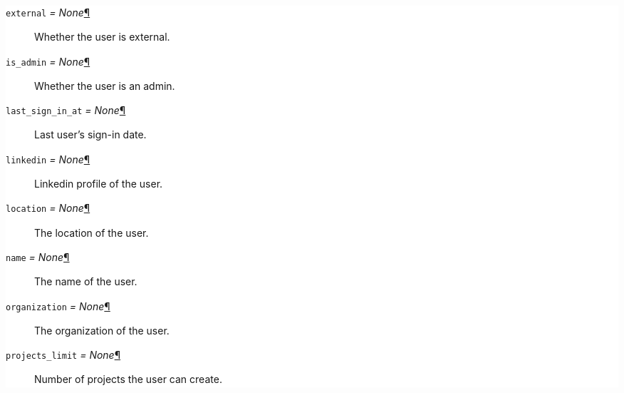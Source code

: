 <dl class="attribute">
<dt id="pulumi_gitlab.GetUserResult.external">
<code class="sig-name descname">external</code><em class="property"> = None</em><a class="headerlink" href="#pulumi_gitlab.GetUserResult.external" title="Permalink to this definition">¶</a></dt>
<dd><p>Whether the user is external.</p>
</dd></dl>

<dl class="attribute">
<dt id="pulumi_gitlab.GetUserResult.is_admin">
<code class="sig-name descname">is_admin</code><em class="property"> = None</em><a class="headerlink" href="#pulumi_gitlab.GetUserResult.is_admin" title="Permalink to this definition">¶</a></dt>
<dd><p>Whether the user is an admin.</p>
</dd></dl>

<dl class="attribute">
<dt id="pulumi_gitlab.GetUserResult.last_sign_in_at">
<code class="sig-name descname">last_sign_in_at</code><em class="property"> = None</em><a class="headerlink" href="#pulumi_gitlab.GetUserResult.last_sign_in_at" title="Permalink to this definition">¶</a></dt>
<dd><p>Last user’s sign-in date.</p>
</dd></dl>

<dl class="attribute">
<dt id="pulumi_gitlab.GetUserResult.linkedin">
<code class="sig-name descname">linkedin</code><em class="property"> = None</em><a class="headerlink" href="#pulumi_gitlab.GetUserResult.linkedin" title="Permalink to this definition">¶</a></dt>
<dd><p>Linkedin profile of the user.</p>
</dd></dl>

<dl class="attribute">
<dt id="pulumi_gitlab.GetUserResult.location">
<code class="sig-name descname">location</code><em class="property"> = None</em><a class="headerlink" href="#pulumi_gitlab.GetUserResult.location" title="Permalink to this definition">¶</a></dt>
<dd><p>The location of the user.</p>
</dd></dl>

<dl class="attribute">
<dt id="pulumi_gitlab.GetUserResult.name">
<code class="sig-name descname">name</code><em class="property"> = None</em><a class="headerlink" href="#pulumi_gitlab.GetUserResult.name" title="Permalink to this definition">¶</a></dt>
<dd><p>The name of the user.</p>
</dd></dl>

<dl class="attribute">
<dt id="pulumi_gitlab.GetUserResult.organization">
<code class="sig-name descname">organization</code><em class="property"> = None</em><a class="headerlink" href="#pulumi_gitlab.GetUserResult.organization" title="Permalink to this definition">¶</a></dt>
<dd><p>The organization of the user.</p>
</dd></dl>

<dl class="attribute">
<dt id="pulumi_gitlab.GetUserResult.projects_limit">
<code class="sig-name descname">projects_limit</code><em class="property"> = None</em><a class="headerlink" href="#pulumi_gitlab.GetUserResult.projects_limit" title="Permalink to this definition">¶</a></dt>
<dd><p>Number of projects the user can create.</p>
</dd></dl>
